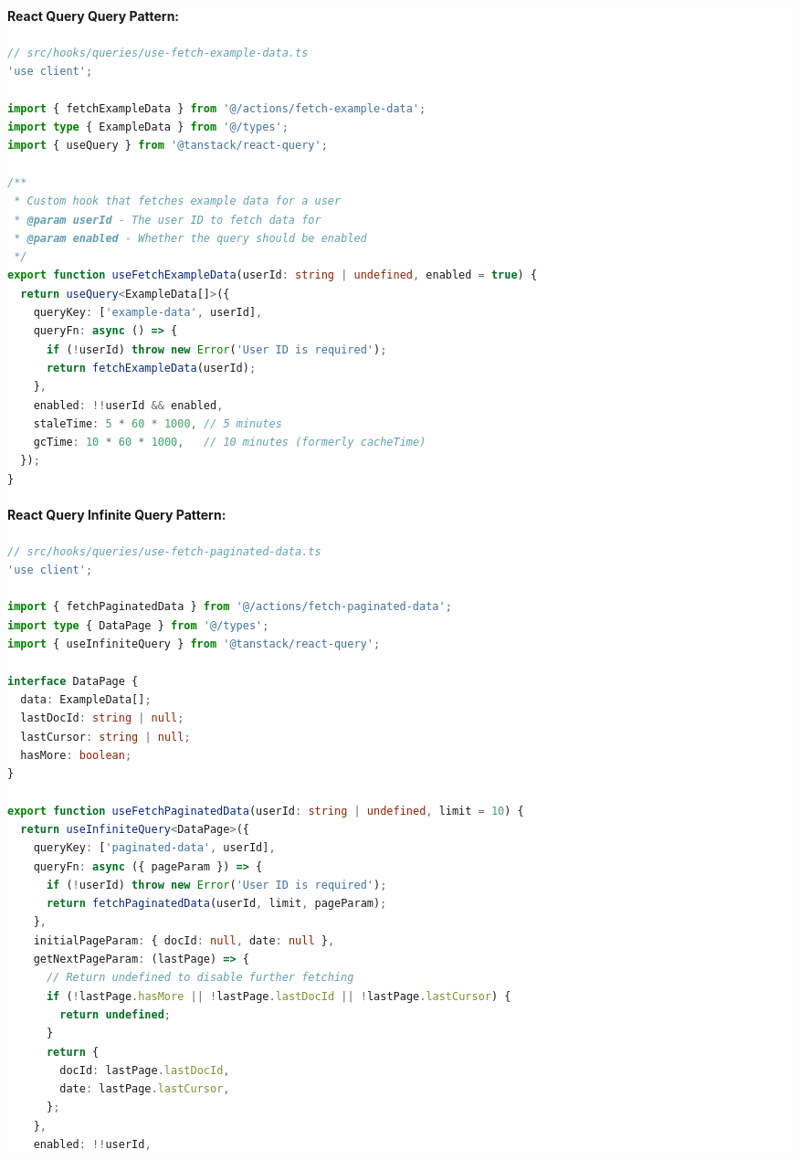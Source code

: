 
#### React Query Query Pattern:
```typescript
// src/hooks/queries/use-fetch-example-data.ts
'use client';

import { fetchExampleData } from '@/actions/fetch-example-data';
import type { ExampleData } from '@/types';
import { useQuery } from '@tanstack/react-query';

/**
 * Custom hook that fetches example data for a user
 * @param userId - The user ID to fetch data for
 * @param enabled - Whether the query should be enabled
 */
export function useFetchExampleData(userId: string | undefined, enabled = true) {
  return useQuery<ExampleData[]>({
    queryKey: ['example-data', userId],
    queryFn: async () => {
      if (!userId) throw new Error('User ID is required');
      return fetchExampleData(userId);
    },
    enabled: !!userId && enabled,
    staleTime: 5 * 60 * 1000, // 5 minutes
    gcTime: 10 * 60 * 1000,   // 10 minutes (formerly cacheTime)
  });
}
```

#### React Query Infinite Query Pattern:
```typescript
// src/hooks/queries/use-fetch-paginated-data.ts
'use client';

import { fetchPaginatedData } from '@/actions/fetch-paginated-data';
import type { DataPage } from '@/types';
import { useInfiniteQuery } from '@tanstack/react-query';

interface DataPage {
  data: ExampleData[];
  lastDocId: string | null;
  lastCursor: string | null;
  hasMore: boolean;
}

export function useFetchPaginatedData(userId: string | undefined, limit = 10) {
  return useInfiniteQuery<DataPage>({
    queryKey: ['paginated-data', userId],
    queryFn: async ({ pageParam }) => {
      if (!userId) throw new Error('User ID is required');
      return fetchPaginatedData(userId, limit, pageParam);
    },
    initialPageParam: { docId: null, date: null },
    getNextPageParam: (lastPage) => {
      // Return undefined to disable further fetching
      if (!lastPage.hasMore || !lastPage.lastDocId || !lastPage.lastCursor) {
        return undefined;
      }
      return {
        docId: lastPage.lastDocId,
        date: lastPage.lastCursor,
      };
    },
    enabled: !!userId,
```